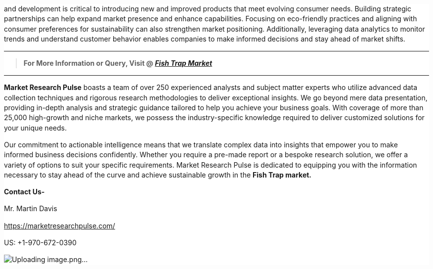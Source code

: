 and development is critical to introducing new and improved products that meet evolving consumer needs. Building strategic partnerships can help expand market presence and enhance capabilities. Focusing on eco-friendly practices and aligning with consumer preferences for sustainability can also strengthen market positioning. Additionally, leveraging data analytics to monitor trends and understand customer behavior enables companies to make informed decisions and stay ahead of market shifts.</p><hr /><blockquote><p><strong>For More Information or Query, Visit @&nbsp;<em><a href="https://marketresearchpulse.com/report/76929/fish-trap-market?utm_source=Linkedin&utm_medium=027">Fish Trap Market</a></em></strong></p></blockquote><hr /><p><strong>Market Research Pulse</strong> boasts a team of over 250 experienced analysts and subject matter experts who utilize advanced data collection techniques and rigorous research methodologies to deliver exceptional insights. We go beyond mere data presentation, providing in-depth analysis and strategic guidance tailored to help you achieve your business goals. With coverage of more than 25,000 high-growth and niche markets, we possess the industry-specific knowledge required to deliver customized solutions for your unique needs.</p><p>Our commitment to actionable intelligence means that we translate complex data into insights that empower you to make informed business decisions confidently. Whether you require a pre-made report or a bespoke research solution, we offer a variety of options to suit your specific requirements. Market Research Pulse is dedicated to equipping you with the information necessary to stay ahead of the curve and achieve sustainable growth in the <strong>Fish Trap market.</strong></p><p><strong>Contact Us-</strong></p><p>Mr. Martin Davis</p><p>https://marketresearchpulse.com/</p><p>US: +1-970-672-0390</p>
![Uploading image.png…]()
